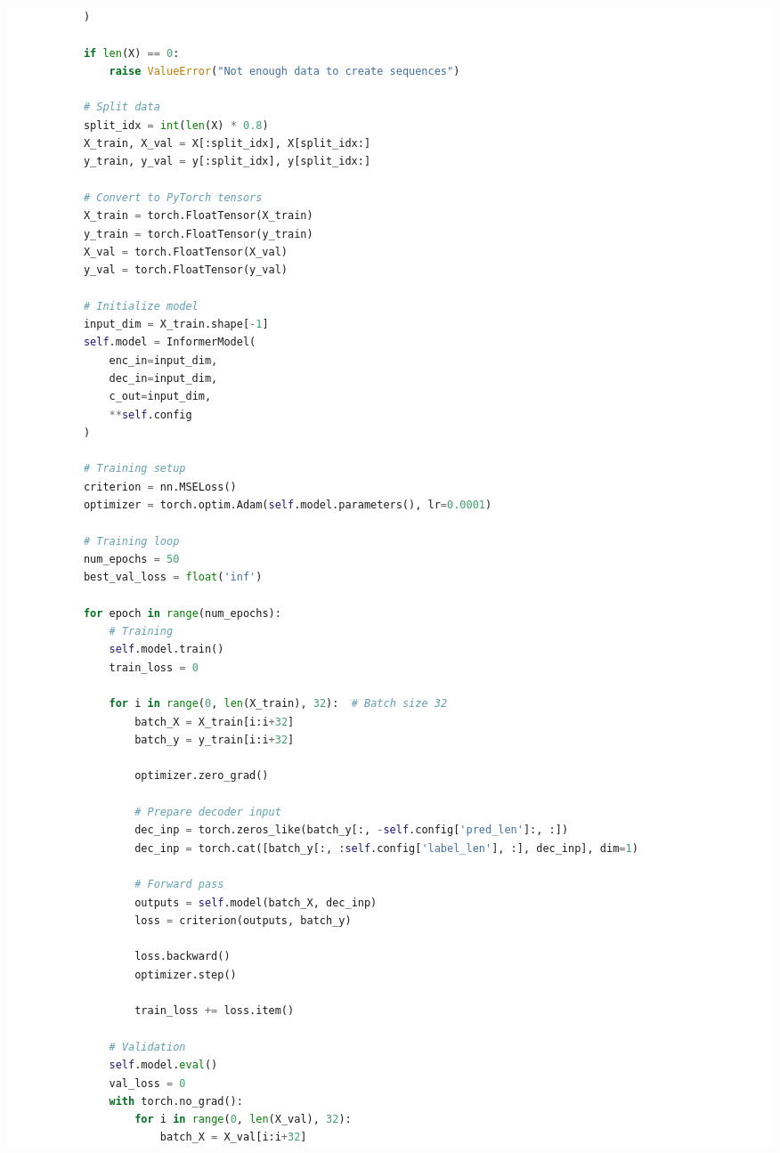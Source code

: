 ```python
            )
            
            if len(X) == 0:
                raise ValueError("Not enough data to create sequences")
            
            # Split data
            split_idx = int(len(X) * 0.8)
            X_train, X_val = X[:split_idx], X[split_idx:]
            y_train, y_val = y[:split_idx], y[split_idx:]
            
            # Convert to PyTorch tensors
            X_train = torch.FloatTensor(X_train)
            y_train = torch.FloatTensor(y_train)
            X_val = torch.FloatTensor(X_val)
            y_val = torch.FloatTensor(y_val)
            
            # Initialize model
            input_dim = X_train.shape[-1]
            self.model = InformerModel(
                enc_in=input_dim,
                dec_in=input_dim,
                c_out=input_dim,
                **self.config
            )
            
            # Training setup
            criterion = nn.MSELoss()
            optimizer = torch.optim.Adam(self.model.parameters(), lr=0.0001)
            
            # Training loop
            num_epochs = 50
            best_val_loss = float('inf')
            
            for epoch in range(num_epochs):
                # Training
                self.model.train()
                train_loss = 0
                
                for i in range(0, len(X_train), 32):  # Batch size 32
                    batch_X = X_train[i:i+32]
                    batch_y = y_train[i:i+32]
                    
                    optimizer.zero_grad()
                    
                    # Prepare decoder input
                    dec_inp = torch.zeros_like(batch_y[:, -self.config['pred_len']:, :])
                    dec_inp = torch.cat([batch_y[:, :self.config['label_len'], :], dec_inp], dim=1)
                    
                    # Forward pass
                    outputs = self.model(batch_X, dec_inp)
                    loss = criterion(outputs, batch_y)
                    
                    loss.backward()
                    optimizer.step()
                    
                    train_loss += loss.item()
                
                # Validation
                self.model.eval()
                val_loss = 0
                with torch.no_grad():
                    for i in range(0, len(X_val), 32):
                        batch_X = X_val[i:i+32]
```